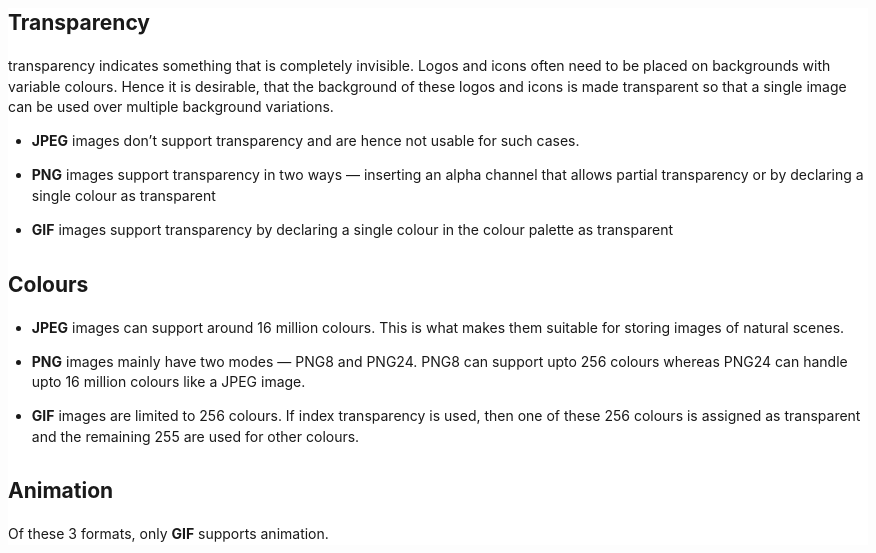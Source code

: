 ## Transparency

transparency indicates something that is completely invisible. Logos and icons often need to be placed on backgrounds with variable colours. Hence it is desirable, that the background of these logos and icons is made transparent so that a single image can be used over multiple background variations.

* **JPEG** images don’t support transparency and are hence not usable for such cases.

* **PNG** images support transparency in two ways — inserting an alpha channel that allows partial transparency or by declaring a single colour as transparent 

* **GIF** images support transparency by declaring a single colour in the colour palette as transparent

## Colours

* **JPEG** images can support around 16 million colours. This is what makes them suitable for storing images of natural scenes.

* **PNG** images mainly have two modes — PNG8 and PNG24. PNG8 can support upto 256 colours whereas PNG24 can handle upto 16 million colours like a JPEG image. 

* **GIF** images are limited to 256 colours. If index transparency is used, then one of these 256 colours is assigned as transparent and the remaining 255 are used for other colours.

## Animation

Of these 3 formats, only **GIF** supports animation.

